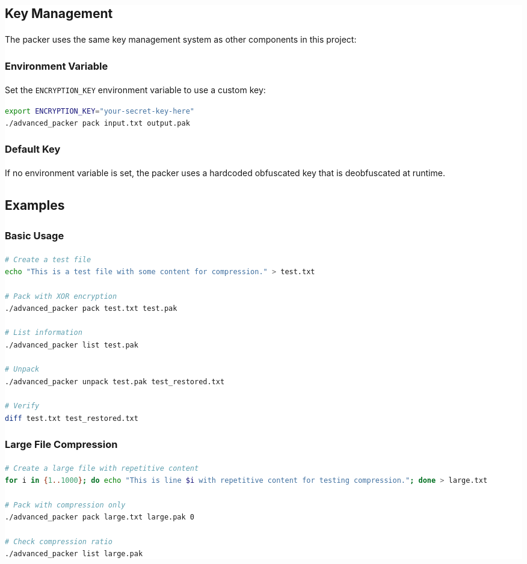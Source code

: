 ```python
```

## Key Management

The packer uses the same key management system as other components in this project:

### Environment Variable
Set the `ENCRYPTION_KEY` environment variable to use a custom key:
```bash
export ENCRYPTION_KEY="your-secret-key-here"
./advanced_packer pack input.txt output.pak
```

### Default Key
If no environment variable is set, the packer uses a hardcoded obfuscated key that is deobfuscated at runtime.

## Examples

### Basic Usage
```bash
# Create a test file
echo "This is a test file with some content for compression." > test.txt

# Pack with XOR encryption
./advanced_packer pack test.txt test.pak

# List information
./advanced_packer list test.pak

# Unpack
./advanced_packer unpack test.pak test_restored.txt

# Verify
diff test.txt test_restored.txt
```

### Large File Compression
```bash
# Create a large file with repetitive content
for i in {1..1000}; do echo "This is line $i with repetitive content for testing compression."; done > large.txt

# Pack with compression only
./advanced_packer pack large.txt large.pak 0

# Check compression ratio
./advanced_packer list large.pak
```
